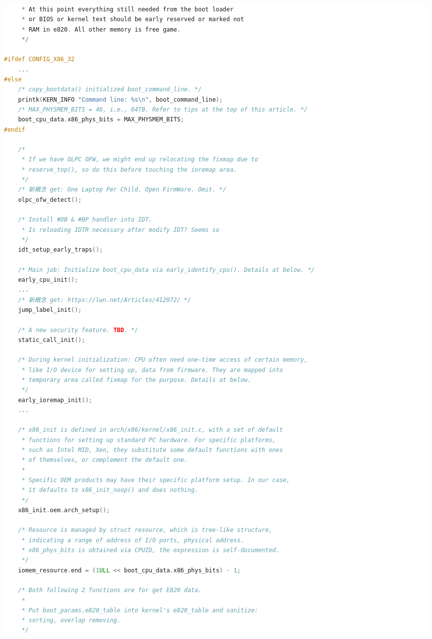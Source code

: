 ```c
	 * At this point everything still needed from the boot loader
	 * or BIOS or kernel text should be early reserved or marked not
	 * RAM in e820. All other memory is free game.
	 */

#ifdef CONFIG_X86_32
	...
#else
	/* copy_bootdata() initialized boot_command_line. */
	printk(KERN_INFO "Command line: %s\n", boot_command_line);
	/* MAX_PHYSMEM_BITS = 46, i.e., 64TB. Refer to tips at the top of this article. */
	boot_cpu_data.x86_phys_bits = MAX_PHYSMEM_BITS;
#endif

	/*
	 * If we have OLPC OFW, we might end up relocating the fixmap due to
	 * reserve_top(), so do this before touching the ioremap area.
	 */
	/* 新概念 get: One Laptop Per Child. Open FirmWare. Omit. */
	olpc_ofw_detect();

	/* Install #DB & #BP handler into IDT.
	 * Is reloading IDTR necessary after modify IDT? Seems so
	 */
	idt_setup_early_traps();

	/* Main job: Initialize boot_cpu_data via early_identify_cpu(). Details at below. */
	early_cpu_init();
	...
	/* 新概念 get: https://lwn.net/Articles/412072/ */
	jump_label_init();

	/* A new security feature. TBD. */
	static_call_init();

	/* During kernel initialization: CPU often need one-time access of certain memory,
	 * like I/O device for setting up, data from firmware. They are mapped into
	 * temporary area called fixmap for the purpose. Details at below.
	 */
	early_ioremap_init();
	...

	/* x86_init is defined in arch/x86/kernel/x86_init.c, with a set of default
	 * functions for setting up standard PC hardware. For specific platforms,
	 * such as Intel MID, Xen, they substitute some default functions with ones
	 * of themselves, or complement the default one.
	 *
	 * Specific OEM products may have their specific platform setup. In our case,
	 * it defaults to x86_init_noop() and does nothing.
	 */
	x86_init.oem.arch_setup();

	/* Resource is managed by struct resource, which is tree-like structure,
	 * indicating a range of address of I/O ports, physical address.
	 * x86_phys_bits is obtained via CPUID, the expression is self-documented.
	 */
	iomem_resource.end = (1ULL << boot_cpu_data.x86_phys_bits) - 1;

	/* Both following 2 functions are for get E820 data.
	 *
	 * Put boot_params.e820_table into kernel's e820_table and sanitize:
	 * sorting, overlap removing.
	 */
```